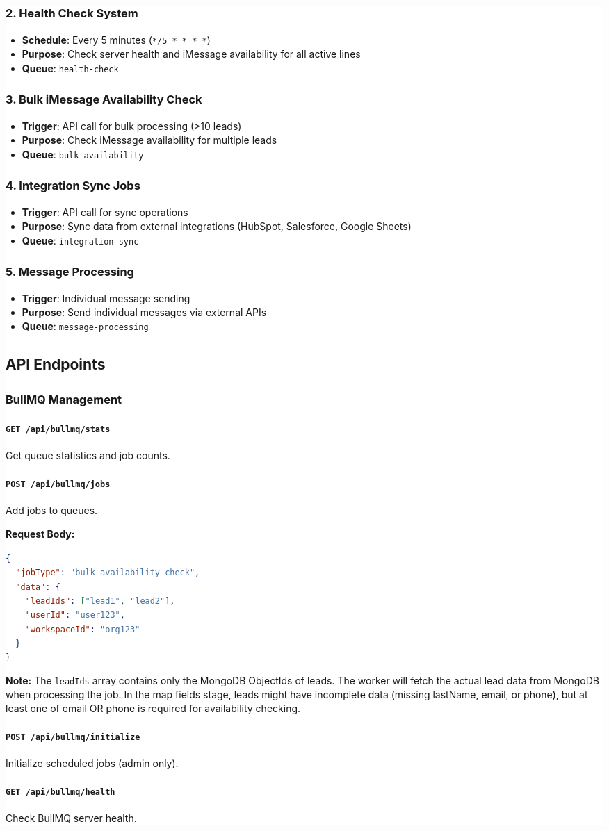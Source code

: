 ### 2. Health Check System
- **Schedule**: Every 5 minutes (`*/5 * * * *`)
- **Purpose**: Check server health and iMessage availability for all active lines
- **Queue**: `health-check`

### 3. Bulk iMessage Availability Check
- **Trigger**: API call for bulk processing (>10 leads)
- **Purpose**: Check iMessage availability for multiple leads
- **Queue**: `bulk-availability`

### 4. Integration Sync Jobs
- **Trigger**: API call for sync operations
- **Purpose**: Sync data from external integrations (HubSpot, Salesforce, Google Sheets)
- **Queue**: `integration-sync`

### 5. Message Processing
- **Trigger**: Individual message sending
- **Purpose**: Send individual messages via external APIs
- **Queue**: `message-processing`

## API Endpoints

### BullMQ Management

#### `GET /api/bullmq/stats`
Get queue statistics and job counts.

#### `POST /api/bullmq/jobs`
Add jobs to queues.

**Request Body:**
```json
{
  "jobType": "bulk-availability-check",
  "data": {
    "leadIds": ["lead1", "lead2"],
    "userId": "user123",
    "workspaceId": "org123"
  }
}
```

**Note:** The `leadIds` array contains only the MongoDB ObjectIds of leads. The worker will fetch the actual lead data from MongoDB when processing the job. In the map fields stage, leads might have incomplete data (missing lastName, email, or phone), but at least one of email OR phone is required for availability checking.

#### `POST /api/bullmq/initialize`
Initialize scheduled jobs (admin only).

#### `GET /api/bullmq/health`
Check BullMQ server health.
